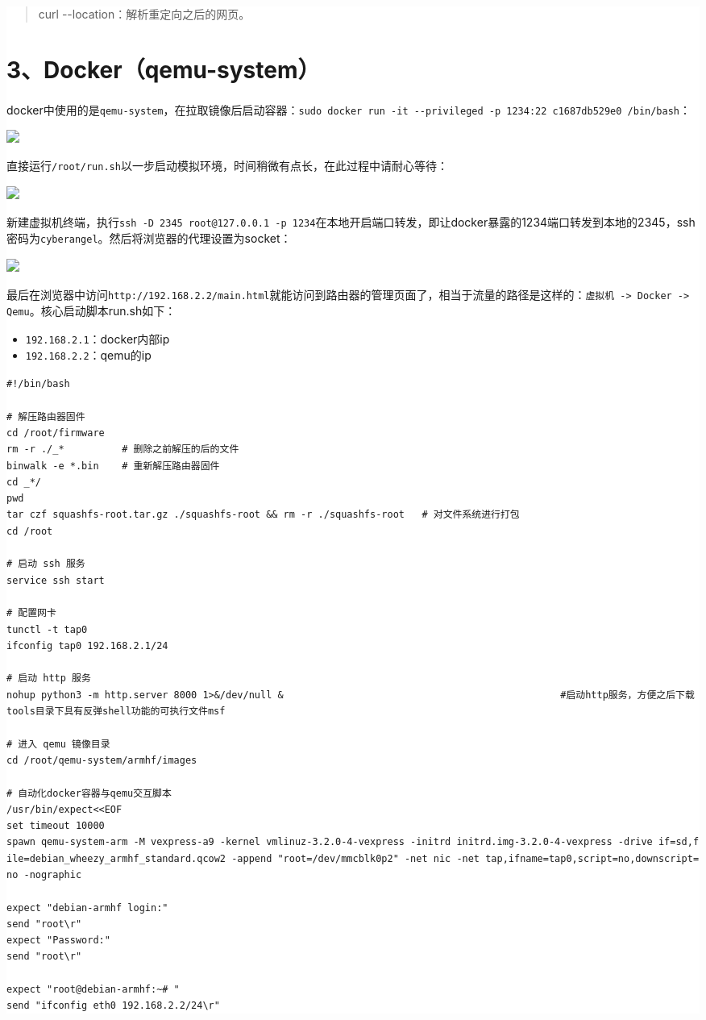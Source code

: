 > curl --location：解析重定向之后的网页。
>

# 3、Docker（qemu-system）
docker中使用的是`qemu-system`，在拉取镜像后启动容器：`sudo docker run -it --privileged -p 1234:22 c1687db529e0 /bin/bash`：

![](https://cdn.nlark.com/yuque/0/2022/png/574026/1658796179148-9e81f4b5-9374-492a-97aa-9a01631cd7d4.png)

直接运行`/root/run.sh`以一步启动模拟环境，时间稍微有点长，在此过程中请耐心等待：

![](https://cdn.nlark.com/yuque/0/2022/png/574026/1658796386716-ae92d2d8-a1bf-4fc7-8e6a-3b483d224367.png)

新建虚拟机终端，执行`ssh -D 2345 root@127.0.0.1 -p 1234`在本地开启端口转发，即让docker暴露的1234端口转发到本地的2345，ssh密码为`cyberangel`。然后将浏览器的代理设置为socket：

![](https://cdn.nlark.com/yuque/0/2022/png/574026/1658797102471-ca96014b-02b7-4c0d-8fc1-1db0ce151561.png)

最后在浏览器中访问`http://192.168.2.2/main.html`就能访问到路由器的管理页面了，相当于流量的路径是这样的：`虚拟机 -> Docker -> Qemu`。核心启动脚本run.sh如下：

+ `192.168.2.1`：docker内部ip
+ `192.168.2.2`：qemu的ip

```shell
#!/bin/bash

# 解压路由器固件
cd /root/firmware   
rm -r ./_*          # 删除之前解压的后的文件
binwalk -e *.bin    # 重新解压路由器固件
cd _*/
pwd
tar czf squashfs-root.tar.gz ./squashfs-root && rm -r ./squashfs-root   # 对文件系统进行打包
cd /root

# 启动 ssh 服务
service ssh start

# 配置网卡
tunctl -t tap0
ifconfig tap0 192.168.2.1/24

# 启动 http 服务
nohup python3 -m http.server 8000 1>&/dev/null &												#启动http服务，方便之后下载tools目录下具有反弹shell功能的可执行文件msf

# 进入 qemu 镜像目录
cd /root/qemu-system/armhf/images

# 自动化docker容器与qemu交互脚本
/usr/bin/expect<<EOF
set timeout 10000
spawn qemu-system-arm -M vexpress-a9 -kernel vmlinuz-3.2.0-4-vexpress -initrd initrd.img-3.2.0-4-vexpress -drive if=sd,file=debian_wheezy_armhf_standard.qcow2 -append "root=/dev/mmcblk0p2" -net nic -net tap,ifname=tap0,script=no,downscript=no -nographic

expect "debian-armhf login:"
send "root\r"
expect "Password:"
send "root\r"

expect "root@debian-armhf:~# "
send "ifconfig eth0 192.168.2.2/24\r"
```